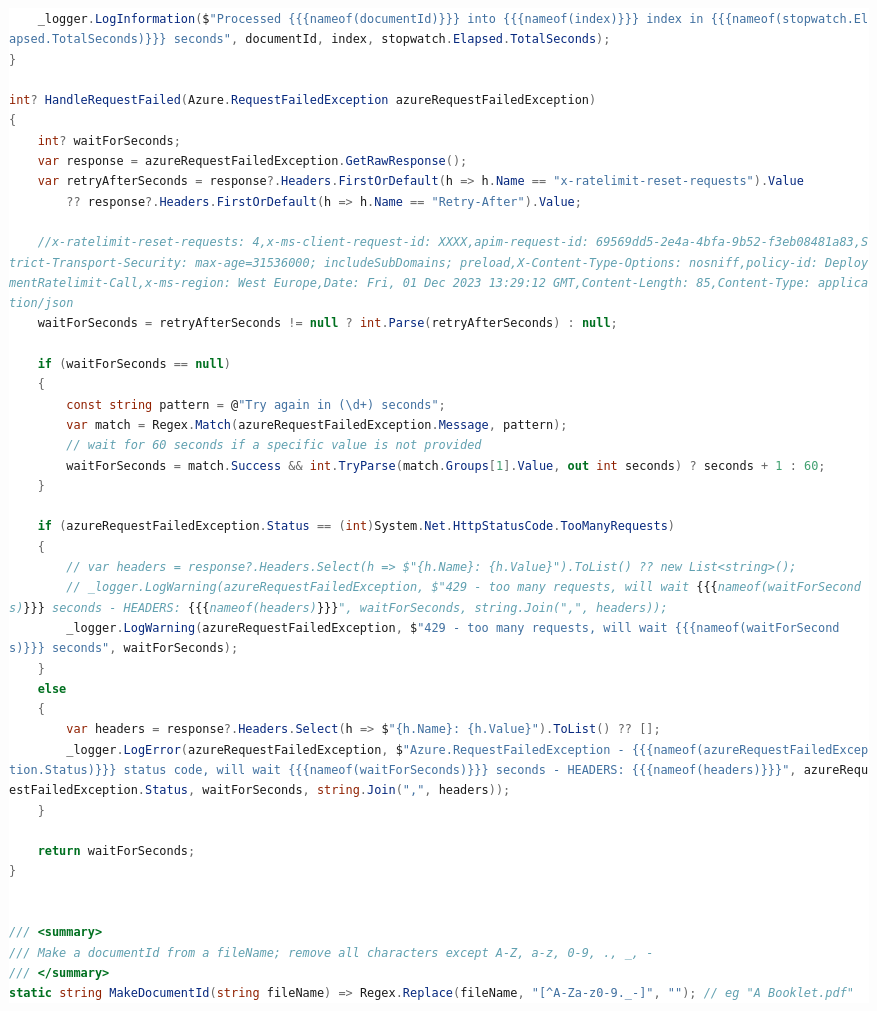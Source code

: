 ```cs
    _logger.LogInformation($"Processed {{{nameof(documentId)}}} into {{{nameof(index)}}} index in {{{nameof(stopwatch.Elapsed.TotalSeconds)}}} seconds", documentId, index, stopwatch.Elapsed.TotalSeconds);
}

int? HandleRequestFailed(Azure.RequestFailedException azureRequestFailedException)
{
    int? waitForSeconds;
    var response = azureRequestFailedException.GetRawResponse();
    var retryAfterSeconds = response?.Headers.FirstOrDefault(h => h.Name == "x-ratelimit-reset-requests").Value
        ?? response?.Headers.FirstOrDefault(h => h.Name == "Retry-After").Value;

    //x-ratelimit-reset-requests: 4,x-ms-client-request-id: XXXX,apim-request-id: 69569dd5-2e4a-4bfa-9b52-f3eb08481a83,Strict-Transport-Security: max-age=31536000; includeSubDomains; preload,X-Content-Type-Options: nosniff,policy-id: DeploymentRatelimit-Call,x-ms-region: West Europe,Date: Fri, 01 Dec 2023 13:29:12 GMT,Content-Length: 85,Content-Type: application/json
    waitForSeconds = retryAfterSeconds != null ? int.Parse(retryAfterSeconds) : null;

    if (waitForSeconds == null)
    {
        const string pattern = @"Try again in (\d+) seconds";
        var match = Regex.Match(azureRequestFailedException.Message, pattern);
        // wait for 60 seconds if a specific value is not provided
        waitForSeconds = match.Success && int.TryParse(match.Groups[1].Value, out int seconds) ? seconds + 1 : 60;
    }

    if (azureRequestFailedException.Status == (int)System.Net.HttpStatusCode.TooManyRequests)
    {
        // var headers = response?.Headers.Select(h => $"{h.Name}: {h.Value}").ToList() ?? new List<string>();
        // _logger.LogWarning(azureRequestFailedException, $"429 - too many requests, will wait {{{nameof(waitForSeconds)}}} seconds - HEADERS: {{{nameof(headers)}}}", waitForSeconds, string.Join(",", headers));
        _logger.LogWarning(azureRequestFailedException, $"429 - too many requests, will wait {{{nameof(waitForSeconds)}}} seconds", waitForSeconds);
    }
    else
    {
        var headers = response?.Headers.Select(h => $"{h.Name}: {h.Value}").ToList() ?? [];
        _logger.LogError(azureRequestFailedException, $"Azure.RequestFailedException - {{{nameof(azureRequestFailedException.Status)}}} status code, will wait {{{nameof(waitForSeconds)}}} seconds - HEADERS: {{{nameof(headers)}}}", azureRequestFailedException.Status, waitForSeconds, string.Join(",", headers));
    }

    return waitForSeconds;
}


/// <summary>
/// Make a documentId from a fileName; remove all characters except A-Z, a-z, 0-9, ., _, -
/// </summary>
static string MakeDocumentId(string fileName) => Regex.Replace(fileName, "[^A-Za-z0-9._-]", ""); // eg "A Booklet.pdf"
```
